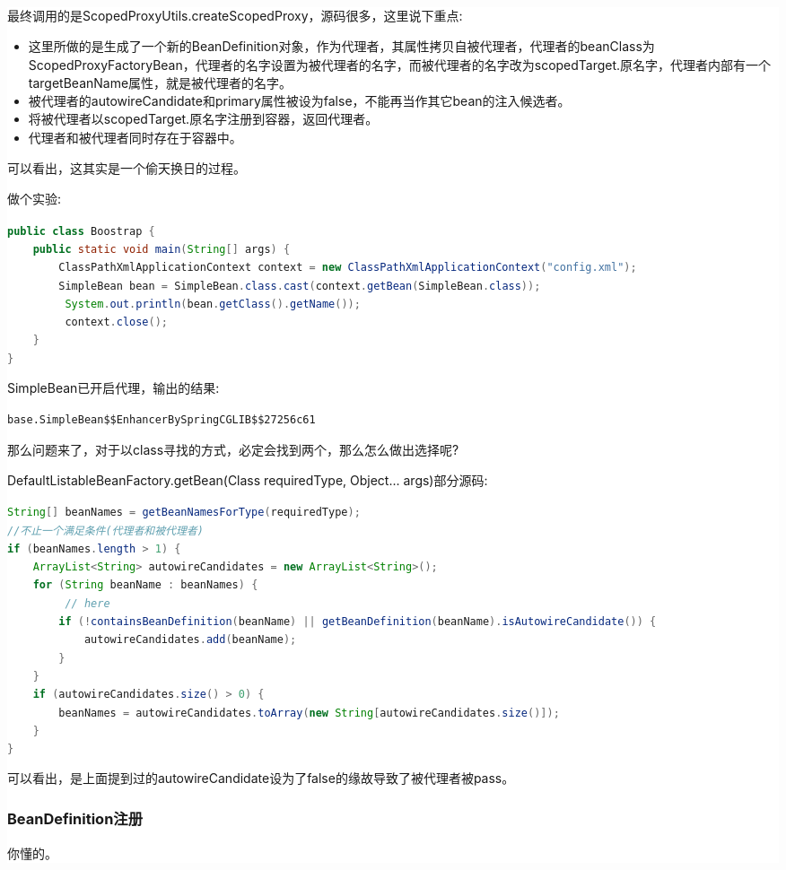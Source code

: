 最终调用的是ScopedProxyUtils.createScopedProxy，源码很多，这里说下重点:

- 这里所做的是生成了一个新的BeanDefinition对象，作为代理者，其属性拷贝自被代理者，代理者的beanClass为ScopedProxyFactoryBean，代理者的名字设置为被代理者的名字，而被代理者的名字改为scopedTarget.原名字，代理者内部有一个targetBeanName属性，就是被代理者的名字。
- 被代理者的autowireCandidate和primary属性被设为false，不能再当作其它bean的注入候选者。
- 将被代理者以scopedTarget.原名字注册到容器，返回代理者。
- 代理者和被代理者同时存在于容器中。

可以看出，这其实是一个偷天换日的过程。

做个实验:

```java
public class Boostrap {
    public static void main(String[] args) {
        ClassPathXmlApplicationContext context = new ClassPathXmlApplicationContext("config.xml");
        SimpleBean bean = SimpleBean.class.cast(context.getBean(SimpleBean.class));
         System.out.println(bean.getClass().getName());
         context.close();
    }
}
```

SimpleBean已开启代理，输出的结果:

```html
base.SimpleBean$$EnhancerBySpringCGLIB$$27256c61
```

那么问题来了，对于以class寻找的方式，必定会找到两个，那么怎么做出选择呢?

DefaultListableBeanFactory.getBean(Class<T> requiredType, Object... args)部分源码:

```java
String[] beanNames = getBeanNamesForType(requiredType);
//不止一个满足条件(代理者和被代理者)
if (beanNames.length > 1) {
    ArrayList<String> autowireCandidates = new ArrayList<String>();
    for (String beanName : beanNames) {
         // here
        if (!containsBeanDefinition(beanName) || getBeanDefinition(beanName).isAutowireCandidate()) {
            autowireCandidates.add(beanName);
        }
    }
    if (autowireCandidates.size() > 0) {
        beanNames = autowireCandidates.toArray(new String[autowireCandidates.size()]);
    }
}
```

可以看出，是上面提到过的autowireCandidate设为了false的缘故导致了被代理者被pass。

### BeanDefinition注册

你懂的。

